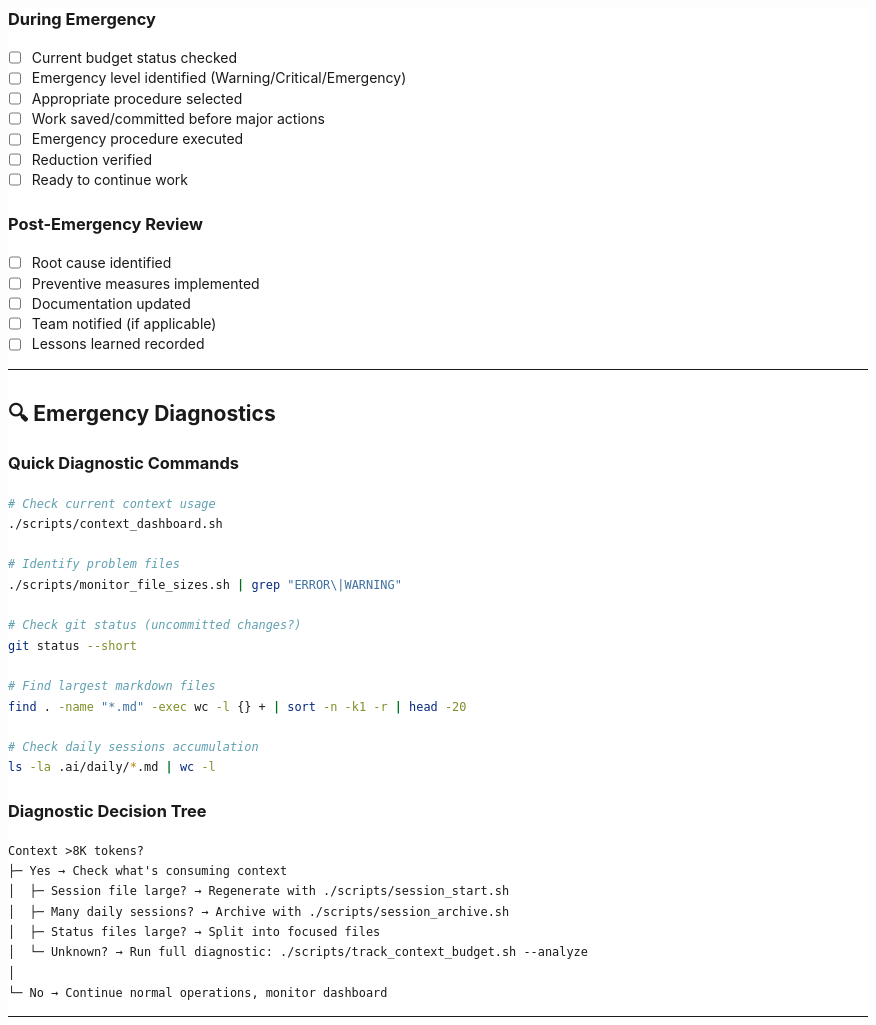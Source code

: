 ### During Emergency

- [ ] Current budget status checked
- [ ] Emergency level identified (Warning/Critical/Emergency)
- [ ] Appropriate procedure selected
- [ ] Work saved/committed before major actions
- [ ] Emergency procedure executed
- [ ] Reduction verified
- [ ] Ready to continue work

### Post-Emergency Review

- [ ] Root cause identified
- [ ] Preventive measures implemented
- [ ] Documentation updated
- [ ] Team notified (if applicable)
- [ ] Lessons learned recorded

---

## 🔍 Emergency Diagnostics

### Quick Diagnostic Commands

```bash
# Check current context usage
./scripts/context_dashboard.sh

# Identify problem files
./scripts/monitor_file_sizes.sh | grep "ERROR\|WARNING"

# Check git status (uncommitted changes?)
git status --short

# Find largest markdown files
find . -name "*.md" -exec wc -l {} + | sort -n -k1 -r | head -20

# Check daily sessions accumulation
ls -la .ai/daily/*.md | wc -l
```

### Diagnostic Decision Tree

```
Context >8K tokens?
├─ Yes → Check what's consuming context
│  ├─ Session file large? → Regenerate with ./scripts/session_start.sh
│  ├─ Many daily sessions? → Archive with ./scripts/session_archive.sh
│  ├─ Status files large? → Split into focused files
│  └─ Unknown? → Run full diagnostic: ./scripts/track_context_budget.sh --analyze
│
└─ No → Continue normal operations, monitor dashboard
```

---